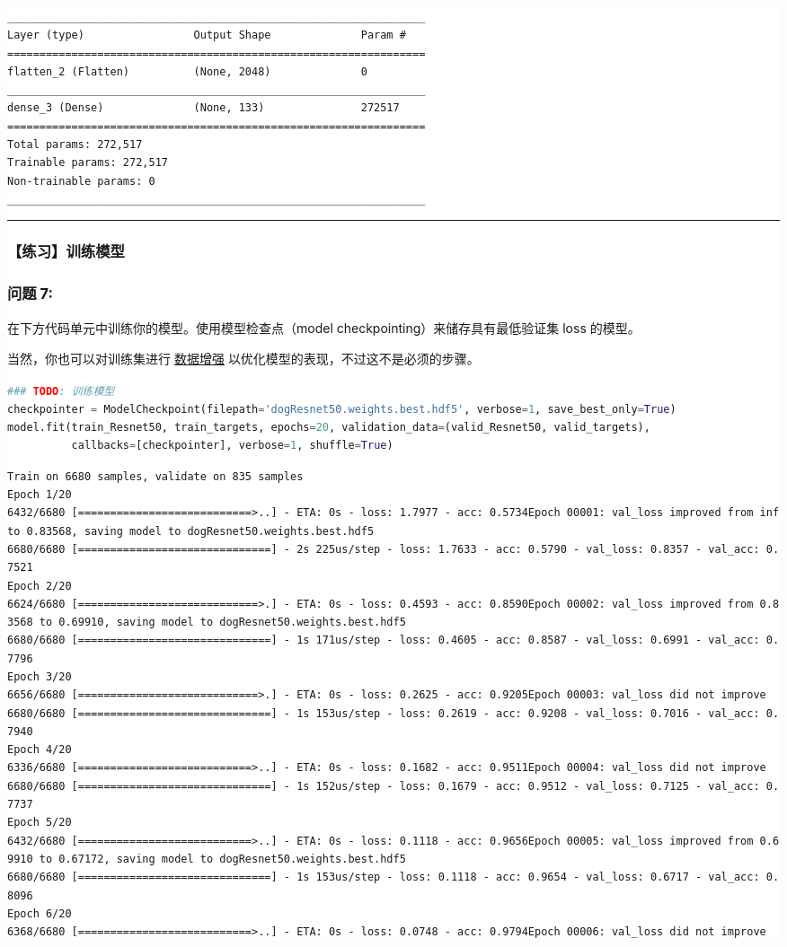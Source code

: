     _________________________________________________________________
    Layer (type)                 Output Shape              Param #   
    =================================================================
    flatten_2 (Flatten)          (None, 2048)              0         
    _________________________________________________________________
    dense_3 (Dense)              (None, 133)               272517    
    =================================================================
    Total params: 272,517
    Trainable params: 272,517
    Non-trainable params: 0
    _________________________________________________________________
    

---

### 【练习】训练模型

<a id='question7'></a>  

### __问题 7:__ 

在下方代码单元中训练你的模型。使用模型检查点（model checkpointing）来储存具有最低验证集 loss 的模型。

当然，你也可以对训练集进行 [数据增强](https://blog.keras.io/building-powerful-image-classification-models-using-very-little-data.html) 以优化模型的表现，不过这不是必须的步骤。



```python
### TODO: 训练模型
checkpointer = ModelCheckpoint(filepath='dogResnet50.weights.best.hdf5', verbose=1, save_best_only=True)
model.fit(train_Resnet50, train_targets, epochs=20, validation_data=(valid_Resnet50, valid_targets), 
          callbacks=[checkpointer], verbose=1, shuffle=True)
```

    Train on 6680 samples, validate on 835 samples
    Epoch 1/20
    6432/6680 [===========================>..] - ETA: 0s - loss: 1.7977 - acc: 0.5734Epoch 00001: val_loss improved from inf to 0.83568, saving model to dogResnet50.weights.best.hdf5
    6680/6680 [==============================] - 2s 225us/step - loss: 1.7633 - acc: 0.5790 - val_loss: 0.8357 - val_acc: 0.7521
    Epoch 2/20
    6624/6680 [============================>.] - ETA: 0s - loss: 0.4593 - acc: 0.8590Epoch 00002: val_loss improved from 0.83568 to 0.69910, saving model to dogResnet50.weights.best.hdf5
    6680/6680 [==============================] - 1s 171us/step - loss: 0.4605 - acc: 0.8587 - val_loss: 0.6991 - val_acc: 0.7796
    Epoch 3/20
    6656/6680 [============================>.] - ETA: 0s - loss: 0.2625 - acc: 0.9205Epoch 00003: val_loss did not improve
    6680/6680 [==============================] - 1s 153us/step - loss: 0.2619 - acc: 0.9208 - val_loss: 0.7016 - val_acc: 0.7940
    Epoch 4/20
    6336/6680 [===========================>..] - ETA: 0s - loss: 0.1682 - acc: 0.9511Epoch 00004: val_loss did not improve
    6680/6680 [==============================] - 1s 152us/step - loss: 0.1679 - acc: 0.9512 - val_loss: 0.7125 - val_acc: 0.7737
    Epoch 5/20
    6432/6680 [===========================>..] - ETA: 0s - loss: 0.1118 - acc: 0.9656Epoch 00005: val_loss improved from 0.69910 to 0.67172, saving model to dogResnet50.weights.best.hdf5
    6680/6680 [==============================] - 1s 153us/step - loss: 0.1118 - acc: 0.9654 - val_loss: 0.6717 - val_acc: 0.8096
    Epoch 6/20
    6368/6680 [===========================>..] - ETA: 0s - loss: 0.0748 - acc: 0.9794Epoch 00006: val_loss did not improve